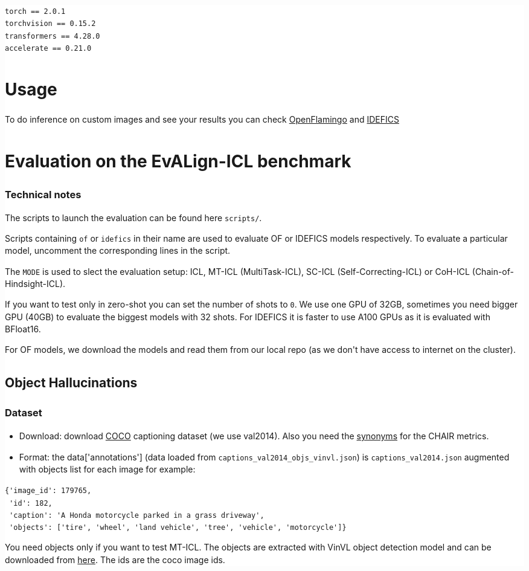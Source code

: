 ```
torch == 2.0.1
torchvision == 0.15.2
transformers == 4.28.0
accelerate == 0.21.0
```

# Usage
To do inference on custom images and see your results you can check [OpenFlamingo](https://github.com/mlfoundations/open_flamingo#usage) and [IDEFICS](https://huggingface.co/blog/idefics)



# Evaluation on the EvALign-ICL benchmark

### Technical notes

The scripts to launch the evaluation can be found here `scripts/`. 

Scripts containing `of` or `idefics` in their name are used to evaluate OF or IDEFICS models respectively. To evaluate a particular model, uncomment the corresponding lines in the script.

The `MODE` is used to slect the evaluation setup: ICL, MT-ICL (MultiTask-ICL), SC-ICL (Self-Correcting-ICL) or CoH-ICL (Chain-of-Hindsight-ICL).

If you want to test only in zero-shot you can set the number of shots to `0`. 
We use one GPU of 32GB, sometimes you need bigger GPU (40GB) to evaluate the biggest models with 32 shots. For IDEFICS it is faster to use A100 GPUs as it is evaluated with BFloat16.

For OF models, we download the models and read them from our local repo (as we don't have  access to internet on the cluster).

## Object Hallucinations

### Dataset

* Download: download [COCO](https://cocodataset.org/#download) captioning dataset (we use val2014). Also you need the [synonyms](https://github.com/LisaAnne/Hallucination/tree/master/data) for the CHAIR metrics.

* Format: the data['annotations'] (data loaded from `captions_val2014_objs_vinvl.json`) is `captions_val2014.json` augmented with objects list for each image for example:

```
{'image_id': 179765,
 'id': 182,
 'caption': 'A Honda motorcycle parked in a grass driveway',
 'objects': ['tire', 'wheel', 'land vehicle', 'tree', 'vehicle', 'motorcycle']}
  ```
You need objects only if you want to test MT-ICL. The objects are extracted with VinVL object detection model and can be downloaded from [here](https://nuage.isir.upmc.fr/index.php/s/qyqfW8ZNFP6qBmm). The ids are the coco image ids.
